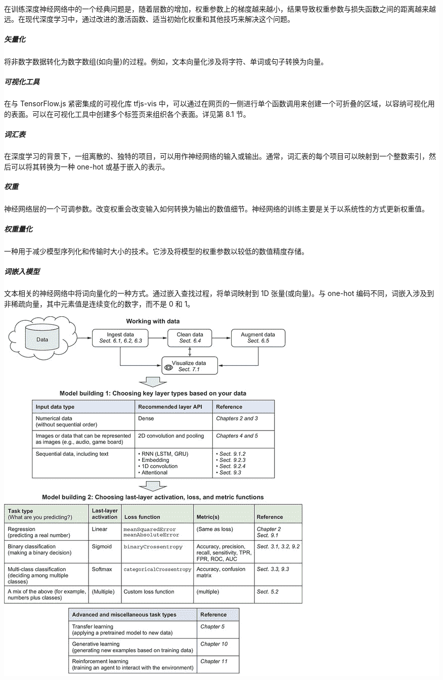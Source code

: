 在训练深度神经网络中的一个经典问题是，随着层数的增加，权重参数上的梯度越来越小，结果导致权重参数与损失函数之间的距离越来越远。在现代深度学习中，通过改进的激活函数、适当初始化权重和其他技巧来解决这个问题。

##### 矢量化

将非数字数据转化为数字数组(如向量)的过程。例如，文本向量化涉及将字符、单词或句子转换为向量。

##### 可视化工具

在与 TensorFlow.js 紧密集成的可视化库 tfjs-vis 中，可以通过在网页的一侧进行单个函数调用来创建一个可折叠的区域，以容纳可视化用的表面。可以在可视化工具中创建多个标签页来组织各个表面。详见第 8.1 节。

##### 词汇表

在深度学习的背景下，一组离散的、独特的项目，可以用作神经网络的输入或输出。通常，词汇表的每个项目可以映射到一个整数索引，然后可以将其转换为一种 one-hot 或基于嵌入的表示。

##### 权重

神经网络层的一个可调参数。改变权重会改变输入如何转换为输出的数值细节。神经网络的训练主要是关于以系统性的方式更新权重值。

##### 权重量化

一种用于减少模型序列化和传输时大小的技术。它涉及将模型的权重参数以较低的数值精度存储。

##### 词嵌入模型

文本相关的神经网络中将词向量化的一种方式。通过嵌入查找过程，将单词映射到 1D 张量(或向量)。与 one-hot 编码不同，词嵌入涉及到非稀疏向量，其中元素值是连续变化的数字，而不是 0 和 1。

![](img/ifc_alt.jpg)
